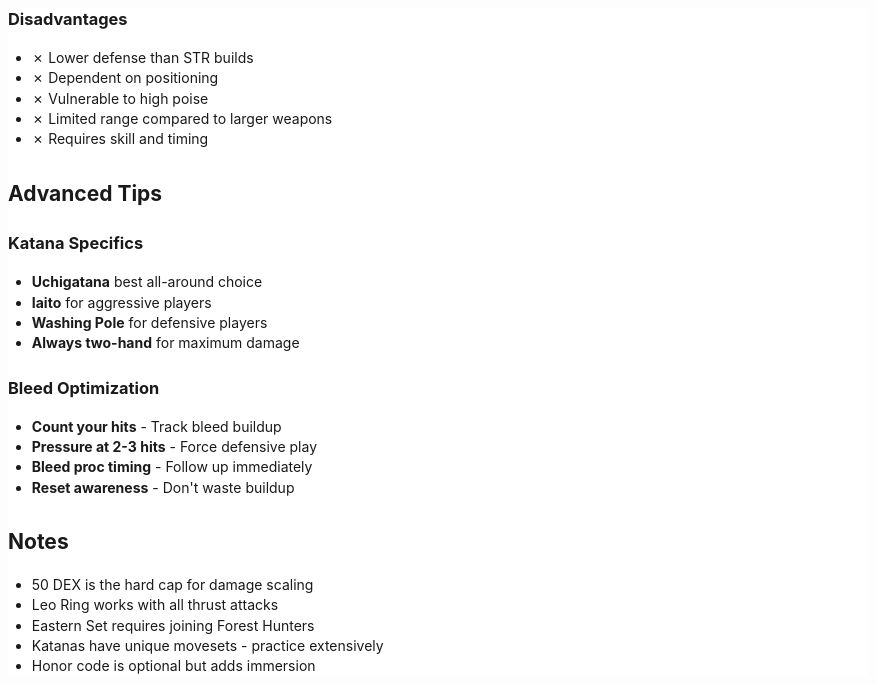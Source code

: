 ### Disadvantages
- ✗ Lower defense than STR builds
- ✗ Dependent on positioning
- ✗ Vulnerable to high poise
- ✗ Limited range compared to larger weapons
- ✗ Requires skill and timing

## Advanced Tips

### Katana Specifics
- **Uchigatana** best all-around choice
- **Iaito** for aggressive players
- **Washing Pole** for defensive players
- **Always two-hand** for maximum damage

### Bleed Optimization
- **Count your hits** - Track bleed buildup
- **Pressure at 2-3 hits** - Force defensive play
- **Bleed proc timing** - Follow up immediately
- **Reset awareness** - Don't waste buildup

## Notes

- 50 DEX is the hard cap for damage scaling
- Leo Ring works with all thrust attacks
- Eastern Set requires joining Forest Hunters
- Katanas have unique movesets - practice extensively
- Honor code is optional but adds immersion